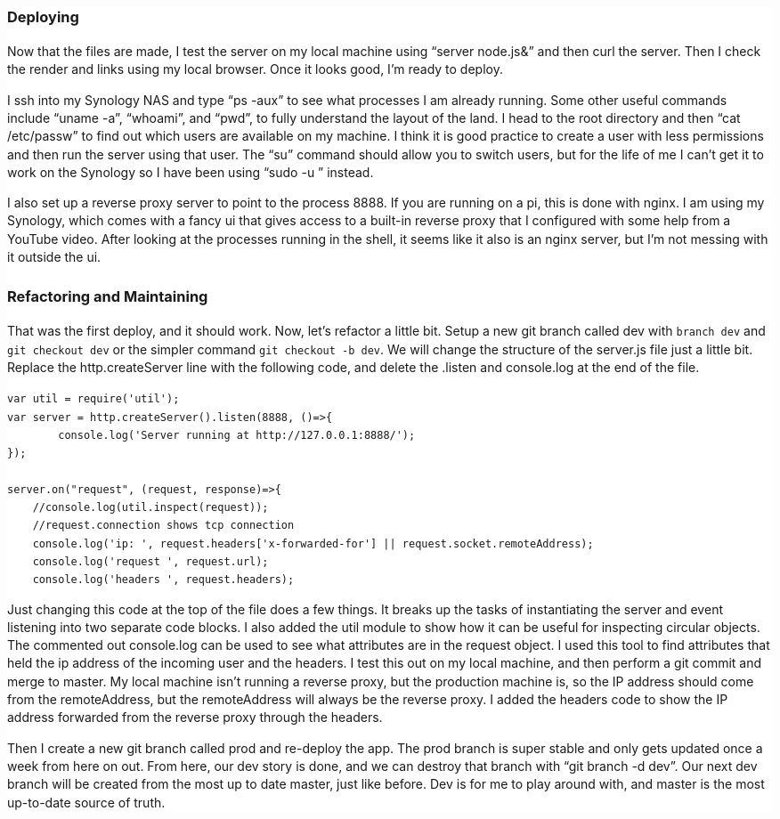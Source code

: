 ### Deploying

Now that the files are made, I test the server on my local machine using “server node.js&” and then curl the server. Then I check the render and links using my local browser. Once it looks good, I’m ready to deploy.

I ssh into my Synology NAS and type “ps -aux” to see what processes I am already running. Some other useful commands include “uname -a”, “whoami”, and “pwd”, to fully understand the layout of the land. I head to the root directory and then “cat /etc/passw” to find out which users are available on my machine. I think it is good practice to create a user with less permissions and then run the server using that user. The “su” command should allow you to switch users, but for the life of me I can’t get it to work on the Synology so I have been using “sudo -u <user> <cmd>” instead.

I also set up a reverse proxy server to point to the process 8888. If you are running on a pi, this is done with nginx. I am using my Synology, which comes with a fancy ui that gives access to a built-in reverse proxy that I configured with some help from a YouTube video. After looking at the processes running in the shell, it seems like it also is an nginx server, but I’m not messing with it outside the ui.

### Refactoring and Maintaining
That was the first deploy, and it should work. Now, let’s refactor a little bit.
Setup a new git branch called dev with `branch dev` and `git checkout dev` or the simpler command `git checkout -b dev`.
We will change the structure of the server.js file just a little bit. Replace the http.createServer line with the following code, and delete the .listen and console.log at the end of the file.
```
var util = require('util');
var server = http.createServer().listen(8888, ()=>{
        console.log('Server running at http://127.0.0.1:8888/');
});

server.on("request", (request, response)=>{
    //console.log(util.inspect(request));
    //request.connection shows tcp connection
    console.log('ip: ', request.headers['x-forwarded-for'] || request.socket.remoteAddress);
    console.log('request ', request.url);
    console.log('headers ', request.headers);
```
Just changing this code at the top of the file does a few things. It breaks up the tasks of instantiating the server and event listening into two separate code blocks. I also added the util module to show how it can be useful for inspecting circular objects. The commented out console.log can be used to see what attributes are in the request object. I used this tool to find attributes that held the ip address of the incoming user and the headers.
I test this out on my local machine, and then perform a git commit and merge to master. My local machine isn’t running a reverse proxy, but the production machine is, so the IP address should come from the remoteAddress, but the remoteAddress will always be the reverse proxy. I added the headers code to show the IP address forwarded from the reverse proxy through the headers.

Then I create a new git branch called prod and re-deploy the app. The prod branch is super stable and only gets updated once a week from here on out. From here, our dev story is done, and we can destroy that branch with “git branch -d dev”. Our next dev branch will be created from the most up to date master, just like before. Dev is for me to play around with, and master is the most up-to-date source of truth.
